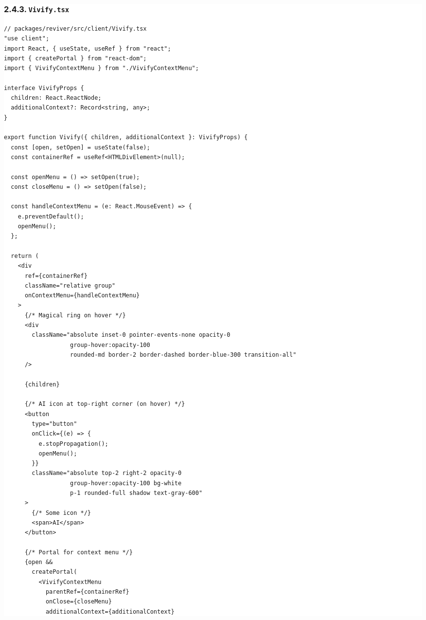 ### 2.4.3. `Vivify.tsx`

```tsx
// packages/reviver/src/client/Vivify.tsx
"use client";
import React, { useState, useRef } from "react";
import { createPortal } from "react-dom";
import { VivifyContextMenu } from "./VivifyContextMenu";

interface VivifyProps {
  children: React.ReactNode;
  additionalContext?: Record<string, any>;
}

export function Vivify({ children, additionalContext }: VivifyProps) {
  const [open, setOpen] = useState(false);
  const containerRef = useRef<HTMLDivElement>(null);

  const openMenu = () => setOpen(true);
  const closeMenu = () => setOpen(false);

  const handleContextMenu = (e: React.MouseEvent) => {
    e.preventDefault();
    openMenu();
  };

  return (
    <div
      ref={containerRef}
      className="relative group"
      onContextMenu={handleContextMenu}
    >
      {/* Magical ring on hover */}
      <div
        className="absolute inset-0 pointer-events-none opacity-0
                   group-hover:opacity-100
                   rounded-md border-2 border-dashed border-blue-300 transition-all"
      />

      {children}

      {/* AI icon at top-right corner (on hover) */}
      <button
        type="button"
        onClick={(e) => {
          e.stopPropagation();
          openMenu();
        }}
        className="absolute top-2 right-2 opacity-0
                   group-hover:opacity-100 bg-white
                   p-1 rounded-full shadow text-gray-600"
      >
        {/* Some icon */}
        <span>AI</span>
      </button>

      {/* Portal for context menu */}
      {open &&
        createPortal(
          <VivifyContextMenu
            parentRef={containerRef}
            onClose={closeMenu}
            additionalContext={additionalContext}
```